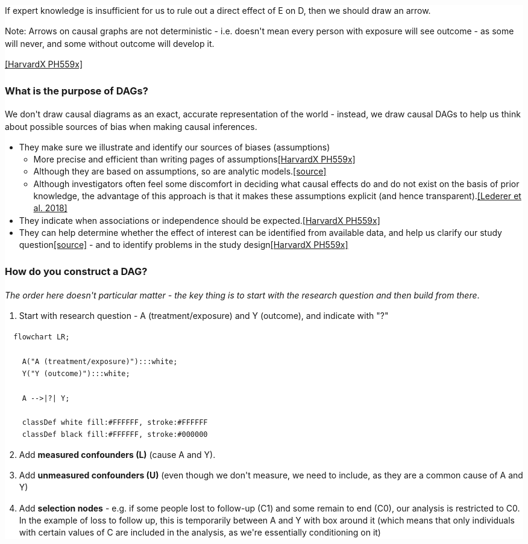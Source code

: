 If expert knowledge is insufficient for us to rule out a direct effect of E on D, then we should draw an arrow.

Note: Arrows on causal graphs are not deterministic - i.e. doesn't mean every person with exposure will see outcome - as some will never, and some without outcome will develop it.

[[HarvardX PH559x]](https://learning.edx.org/course/course-v1:HarvardX+PH559x+2T2020/home)

### What is the purpose of DAGs?

We don't draw causal diagrams as an exact, accurate representation of the world - instead, we draw causal DAGs to help us think about possible sources of bias when making causal inferences.

* They make sure we illustrate and identify our sources of biases (assumptions)
    * More precise and efficient than writing pages of assumptions[[HarvardX PH559x]](https://learning.edx.org/course/course-v1:HarvardX+PH559x+2T2020/home)
    * Although they are based on assumptions, so are analytic models.[[source]](https://med.stanford.edu/content/dam/sm/s-spire/documents/WIP-DAGs_ATrickey_Final-2019-01-28.pdf)
    * Although investigators often feel some discomfort in deciding what causal effects do and do not exist on the basis of prior knowledge, the advantage of this approach is that it makes these assumptions explicit (and hence transparent).[[Lederer et al. 2018]](https://doi.org/10.1513/AnnalsATS.201808-564PS) 
* They indicate when associations or independence should be expected.[[HarvardX PH559x]](https://learning.edx.org/course/course-v1:HarvardX+PH559x+2T2020/home)
* They can help determine whether the effect of interest can be identified from available data, and help us clarify our study question[[source]](https://med.stanford.edu/content/dam/sm/s-spire/documents/WIP-DAGs_ATrickey_Final-2019-01-28.pdf) - and to identify problems in the study design[[HarvardX PH559x]](https://learning.edx.org/course/course-v1:HarvardX+PH559x+2T2020/home)

### How do you construct a DAG?

*The order here doesn't particular matter - the key thing is to start with the research question and then build from there*.

1. Start with research question - A (treatment/exposure) and Y (outcome), and indicate with "?"

````{mermaid}
  flowchart LR;

    A("A (treatment/exposure)"):::white;
    Y("Y (outcome)"):::white;

    A -->|?| Y;

    classDef white fill:#FFFFFF, stroke:#FFFFFF
    classDef black fill:#FFFFFF, stroke:#000000
````

2. Add **measured confounders (L)** (cause A and Y). 

3. Add **unmeasured confounders (U)** (even though we don't measure, we need to include, as they are a common cause of A and Y)

4. Add **selection nodes** - e.g. if some people lost to follow-up (C1) and some remain to end (C0), our analysis is restricted to C0. In the example of loss to follow up, this is temporarily between A and Y with box around it (which means that only individuals with certain values of C are included in the analysis, as we're essentially conditioning on it)
